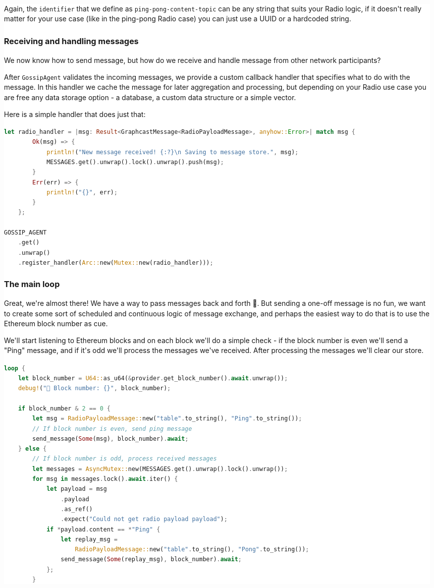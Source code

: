 Again, the `identifier` that we define as `ping-pong-content-topic` can be any string that suits your Radio logic, if it doesn't really matter for your use case (like in the ping-pong Radio case) you can just use a UUID or a hardcoded string.

### Receiving and handling messages

We now know how to send message, but how do we receive and handle message from other network participants?

After `GossipAgent` validates the incoming messages, we provide a custom callback handler that specifies what to do with the message. In this handler we cache the message for later aggregation and processing, but depending on your Radio use case you are free any data storage option - a database, a custom data structure or a simple vector.

Here is a simple handler that does just that:

```Rust
let radio_handler = |msg: Result<GraphcastMessage<RadioPayloadMessage>, anyhow::Error>| match msg {
        Ok(msg) => {
            println!("New message received! {:?}\n Saving to message store.", msg);
            MESSAGES.get().unwrap().lock().unwrap().push(msg);
        }
        Err(err) => {
            println!("{}", err);
        }
    };

GOSSIP_AGENT
    .get()
    .unwrap()
    .register_handler(Arc::new(Mutex::new(radio_handler)));
```

### The main loop

Great, we're almost there! We have a way to pass messages back and forth 🏓. But sending a one-off message is no fun, we want to create some sort of scheduled and continuous logic of message exchange, and perhaps the easiest way to do that is to use the Ethereum block number as cue.

We'll start listening to Ethereum blocks and on each block we'll do a simple check - if the block number is even we'll send a "Ping" message, and if it's odd we'll process the messages we've received. After processing the messages we'll clear our store.

```Rust
loop {
    let block_number = U64::as_u64(&provider.get_block_number().await.unwrap());
    debug!("🔗 Block number: {}", block_number);

    if block_number & 2 == 0 {
        let msg = RadioPayloadMessage::new("table".to_string(), "Ping".to_string());
        // If block number is even, send ping message
        send_message(Some(msg), block_number).await;
    } else {
        // If block number is odd, process received messages
        let messages = AsyncMutex::new(MESSAGES.get().unwrap().lock().unwrap());
        for msg in messages.lock().await.iter() {
            let payload = msg
                .payload
                .as_ref()
                .expect("Could not get radio payload payload");
            if *payload.content == *"Ping" {
                let replay_msg =
                    RadioPayloadMessage::new("table".to_string(), "Pong".to_string());
                send_message(Some(replay_msg), block_number).await;
            };
        }

```